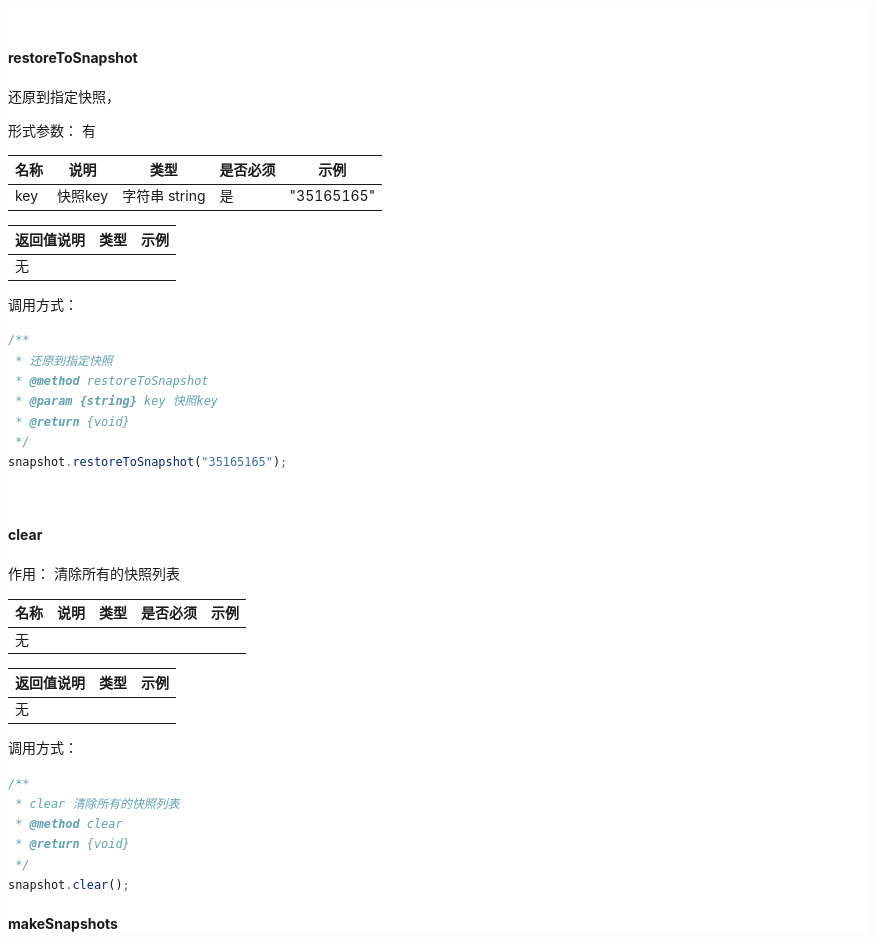 
​
#### restoreToSnapshot

还原到指定快照，

形式参数： 有

| 名称 | 说明    | 类型          | 是否必须 | 示例       |
| ---- | ------- | ------------- | -------- | ---------- |
| key  | 快照key | 字符串 string | 是       | "35165165" |


| 返回值说明 | 类型 | 示例 |
| ---------- | ---- | ---- |
| 无         |      |      |

调用方式：

```javascript
/**
 * 还原到指定快照
 * @method restoreToSnapshot
 * @param {string} key 快照key
 * @return {void}
 */
snapshot.restoreToSnapshot("35165165");
```


​

#### clear

作用： 清除所有的快照列表

| 名称 | 说明 | 类型 | 是否必须 | 示例 |
| ---- | ---- | ---- | -------- | ---- |
| 无   |      |      |          |      |


| 返回值说明 | 类型 | 示例 |
| ---------- | ---- | ---- |
| 无         |      |      |

调用方式：

```javascript
/**
 * clear 清除所有的快照列表
 * @method clear
 * @return {void}
 */
snapshot.clear();
```
#### makeSnapshots
